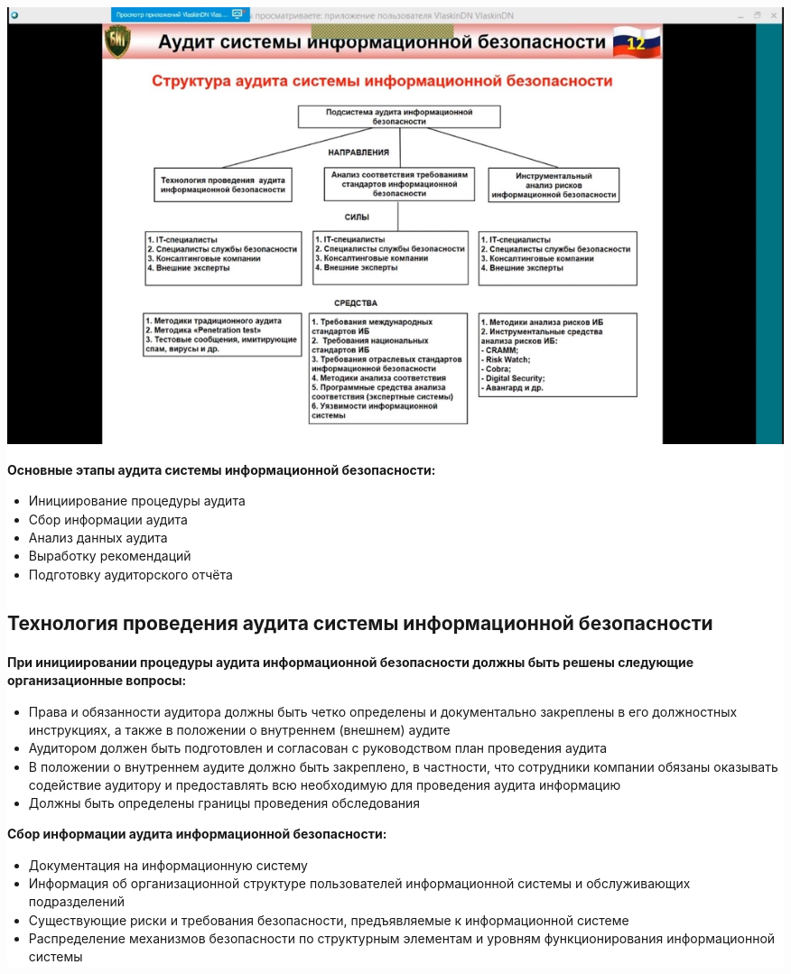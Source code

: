 ![Структура аудита системы информационной безопасности](media/13_01.png)

**Основные этапы аудита системы информационной безопасности:**

- Инициирование процедуры аудита
- Сбор информации аудита
- Анализ данных аудита
- Выработку рекомендаций
- Подготовку аудиторского отчёта

## Технология проведения аудита системы информационной безопасности

**При инициировании процедуры аудита информационной безопасности должны быть решены следующие организационные вопросы:**

- Права и обязанности аудитора должны быть четко определены и документально закреплены в его должностных инструкциях, а
  также в положении о внутреннем (внешнем) аудите
- Аудитором должен быть подготовлен и согласован с руководством план проведения аудита
- В положении о внутреннем аудите должно быть закреплено, в частности, что сотрудники компании обязаны оказывать
  содействие аудитору и предоставлять всю необходимую для проведения аудита информацию
- Должны быть определены границы проведения обследования

**Сбор информации аудита информационной безопасности:**

- Документация на информационную систему
- Информация об организационной структуре пользователей информационной системы и обслуживающих подразделений
- Существующие риски и требования безопасности, предъявляемые к информационной системе
- Распределение механизмов безопасности по структурным элементам и уровням функционирования информационной системы
